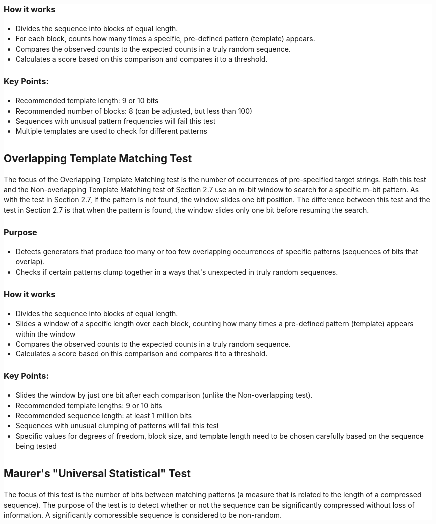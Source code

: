 ### How it works
- Divides the sequence into blocks of equal length.
- For each block, counts how many times a specific, pre-defined pattern (template) appears.
- Compares the observed counts to the expected counts in a truly random sequence.
- Calculates a score based on this comparison and compares it to a threshold.

### Key Points:
- Recommended template length: 9 or 10 bits
- Recommended number of blocks: 8 (can be adjusted, but less than 100)
- Sequences with unusual pattern frequencies will fail this test
- Multiple templates are used to check for different patterns

## Overlapping Template Matching Test
The focus of the Overlapping Template Matching test is the number of occurrences of pre-specified target
strings. Both this test and the Non-overlapping Template Matching test of Section 2.7 use an m-bit
window to search for a specific m-bit pattern. As with the test in Section 2.7, if the pattern is not found,
the window slides one bit position. The difference between this test and the test in Section 2.7 is that
when the pattern is found, the window slides only one bit before resuming the search. 

### Purpose
- Detects generators that produce too many or too few overlapping occurrences of specific patterns (sequences of bits that overlap).
- Checks if certain patterns clump together in a ways that's unexpected in truly random sequences.

### How it works
- Divides the sequence into blocks of equal length.
- Slides a window of a specific length over each block, counting how many times a pre-defined pattern (template) appears within the window
- Compares the observed counts to the expected counts in a truly random sequence.
- Calculates a score based on this comparison and compares it to a threshold.

### Key Points:
- Slides the window by just one bit after each comparison (unlike the Non-overlapping test).
- Recommended template lengths: 9 or 10 bits
- Recommended sequence length: at least 1 million bits
- Sequences with unusual clumping of patterns will fail this test
- Specific values for degrees of freedom, block size, and template length need to be chosen carefully based on the sequence being tested

## Maurer's "Universal Statistical" Test
The focus of this test is the number of bits between matching patterns (a measure that is related to the
length of a compressed sequence). The purpose of the test is to detect whether or not the sequence can be
significantly compressed without loss of information. A significantly compressible sequence is
considered to be non-random. 
